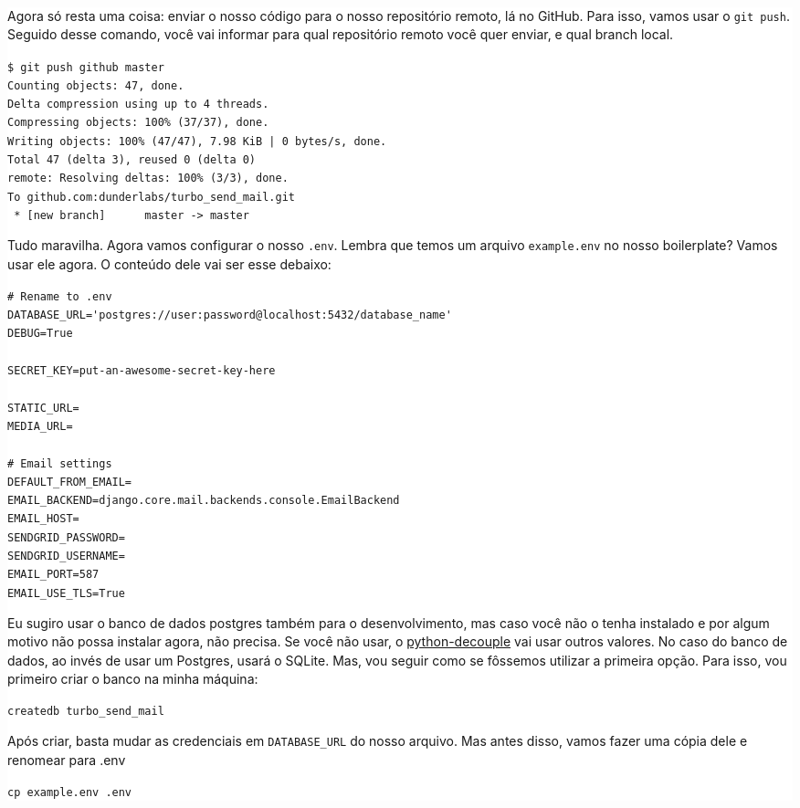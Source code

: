 ```shell
```

Agora só resta uma coisa: enviar o nosso código para o nosso repositório remoto, lá no GitHub. Para isso, vamos usar o `git push`. Seguido desse comando, você vai informar para qual repositório remoto você quer enviar, e qual branch local.

```shell
$ git push github master
Counting objects: 47, done.
Delta compression using up to 4 threads.
Compressing objects: 100% (37/37), done.
Writing objects: 100% (47/47), 7.98 KiB | 0 bytes/s, done.
Total 47 (delta 3), reused 0 (delta 0)
remote: Resolving deltas: 100% (3/3), done.
To github.com:dunderlabs/turbo_send_mail.git
 * [new branch]      master -> master
```

Tudo maravilha. Agora vamos configurar o nosso `.env`. Lembra que temos um arquivo `example.env` no nosso boilerplate? Vamos usar ele agora. O conteúdo dele vai ser esse debaixo:

```shell
# Rename to .env
DATABASE_URL='postgres://user:password@localhost:5432/database_name'
DEBUG=True

SECRET_KEY=put-an-awesome-secret-key-here

STATIC_URL=
MEDIA_URL=

# Email settings
DEFAULT_FROM_EMAIL=
EMAIL_BACKEND=django.core.mail.backends.console.EmailBackend
EMAIL_HOST=
SENDGRID_PASSWORD=
SENDGRID_USERNAME=
EMAIL_PORT=587
EMAIL_USE_TLS=True
```

Eu sugiro usar o banco de dados postgres também para o desenvolvimento, mas caso você não o tenha instalado e por algum motivo não possa instalar agora, não precisa. Se você não usar, o [python-decouple](https://pypi.python.org/pypi/python-decouple) vai usar outros valores. No caso do banco de dados, ao invés de usar um Postgres, usará o SQLite. Mas, vou seguir como se fôssemos utilizar a primeira opção. Para isso, vou primeiro criar o banco na minha máquina:

```shell
createdb turbo_send_mail
```

Após criar, basta mudar as credenciais em `DATABASE_URL` do nosso arquivo. Mas antes disso, vamos fazer uma cópia dele e renomear para .env
```shell
cp example.env .env
```

